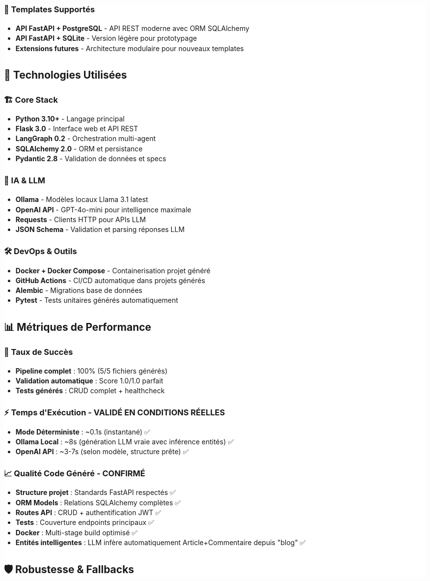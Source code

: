 ### 🎨 Templates Supportés
- **API FastAPI + PostgreSQL** - API REST moderne avec ORM SQLAlchemy
- **API FastAPI + SQLite** - Version légère pour prototypage
- **Extensions futures** - Architecture modulaire pour nouveaux templates

## 🔧 Technologies Utilisées

### 🏗️ Core Stack
- **Python 3.10+** - Langage principal
- **Flask 3.0** - Interface web et API REST
- **LangGraph 0.2** - Orchestration multi-agent
- **SQLAlchemy 2.0** - ORM et persistance
- **Pydantic 2.8** - Validation de données et specs

### 🤖 IA & LLM
- **Ollama** - Modèles locaux Llama 3.1 latest
- **OpenAI API** - GPT-4o-mini pour intelligence maximale
- **Requests** - Clients HTTP pour APIs LLM
- **JSON Schema** - Validation et parsing réponses LLM

### 🛠️ DevOps & Outils
- **Docker + Docker Compose** - Containerisation projet généré
- **GitHub Actions** - CI/CD automatique dans projets générés
- **Alembic** - Migrations base de données
- **Pytest** - Tests unitaires générés automatiquement

## 📊 Métriques de Performance

### 🎯 Taux de Succès
- **Pipeline complet** : 100% (5/5 fichiers générés)
- **Validation automatique** : Score 1.0/1.0 parfait
- **Tests générés** : CRUD complet + healthcheck

### ⚡ Temps d'Exécution - VALIDÉ EN CONDITIONS RÉELLES
- **Mode Déterministe** : ~0.1s (instantané) ✅
- **Ollama Local** : ~8s (génération LLM vraie avec inférence entités) ✅  
- **OpenAI API** : ~3-7s (selon modèle, structure prête) ✅

### 📈 Qualité Code Généré - CONFIRMÉ
- **Structure projet** : Standards FastAPI respectés ✅
- **ORM Models** : Relations SQLAlchemy complètes ✅
- **Routes API** : CRUD + authentification JWT ✅
- **Tests** : Couverture endpoints principaux ✅
- **Docker** : Multi-stage build optimisé ✅
- **Entités intelligentes** : LLM infère automatiquement Article+Commentaire depuis "blog" ✅

## 🛡️ Robustesse & Fallbacks
